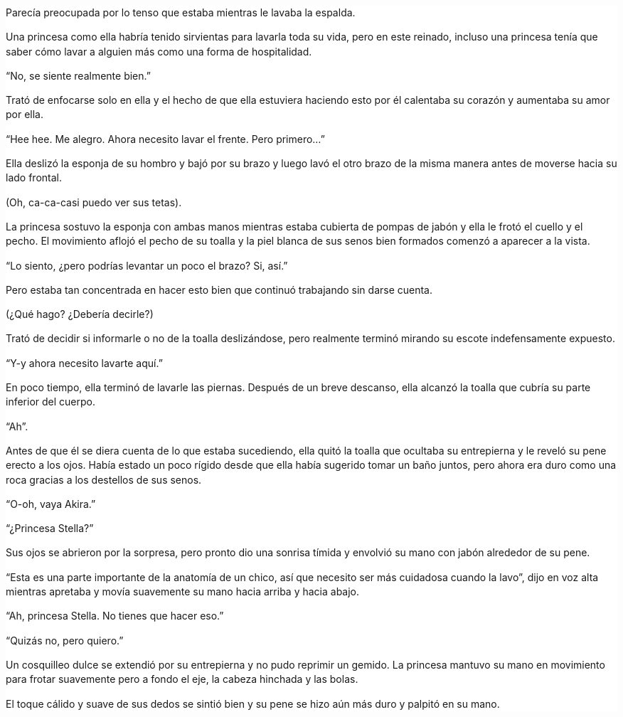 Parecía preocupada por lo tenso que estaba mientras le lavaba la espalda.

Una princesa como ella habría tenido sirvientas para lavarla toda su vida, pero en este reinado, incluso una princesa tenía que saber cómo lavar a alguien más como una forma de hospitalidad.

“No, se siente realmente bien.”

Trató de enfocarse solo en ella y el hecho de que ella estuviera haciendo esto por él calentaba su corazón y aumentaba su amor por ella.

“Hee hee. Me alegro. Ahora necesito lavar el frente. Pero primero…”

Ella deslizó la esponja de su hombro y bajó por su brazo y luego lavó el otro brazo de la misma manera antes de moverse hacia su lado frontal.

(Oh, ca-ca-casi puedo ver sus tetas).

La princesa sostuvo la esponja con ambas manos mientras estaba cubierta de pompas de jabón y ella le frotó el cuello y el pecho. El movimiento aflojó el pecho de su toalla y la piel blanca de sus senos bien formados comenzó a aparecer a la vista.

“Lo siento, ¿pero podrías levantar un poco el brazo? Si, así.”

Pero estaba tan concentrada en hacer esto bien que continuó trabajando sin darse cuenta.

(¿Qué hago? ¿Debería decirle?)

Trató de decidir si informarle o no de la toalla deslizándose, pero realmente terminó mirando su escote indefensamente expuesto.

“Y-y ahora necesito lavarte aquí.”

En poco tiempo, ella terminó de lavarle las piernas. Después de un breve descanso, ella alcanzó la toalla que cubría su parte inferior del cuerpo.

“Ah”.

Antes de que él se diera cuenta de lo que estaba sucediendo, ella quitó la toalla que ocultaba su entrepierna y le reveló su pene erecto a los ojos. Había estado un poco rígido desde que ella había sugerido tomar un baño juntos, pero ahora era duro como una roca gracias a los destellos de sus senos.

“O-oh, vaya Akira.”

“¿Princesa Stella?”

Sus ojos se abrieron por la sorpresa, pero pronto dio una sonrisa tímida y envolvió su mano con jabón alrededor de su pene.

“Esta es una parte importante de la anatomía de un chico, así que necesito ser más cuidadosa cuando la lavo”, dijo en voz alta mientras apretaba y movía suavemente su mano hacia arriba y hacia abajo.

“Ah, princesa Stella. No tienes que hacer eso.”

“Quizás no, pero quiero.”

Un cosquilleo dulce se extendió por su entrepierna y no pudo reprimir un gemido. La princesa mantuvo su mano en movimiento para frotar suavemente pero a fondo el eje, la cabeza hinchada y las bolas.

El toque cálido y suave de sus dedos se sintió bien y su pene se hizo aún más duro y palpitó en su mano.
